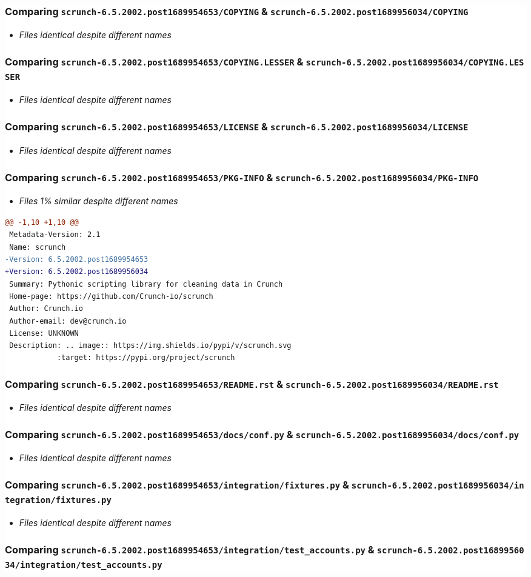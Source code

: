 ### Comparing `scrunch-6.5.2002.post1689954653/COPYING` & `scrunch-6.5.2002.post1689956034/COPYING`

 * *Files identical despite different names*

### Comparing `scrunch-6.5.2002.post1689954653/COPYING.LESSER` & `scrunch-6.5.2002.post1689956034/COPYING.LESSER`

 * *Files identical despite different names*

### Comparing `scrunch-6.5.2002.post1689954653/LICENSE` & `scrunch-6.5.2002.post1689956034/LICENSE`

 * *Files identical despite different names*

### Comparing `scrunch-6.5.2002.post1689954653/PKG-INFO` & `scrunch-6.5.2002.post1689956034/PKG-INFO`

 * *Files 1% similar despite different names*

```diff
@@ -1,10 +1,10 @@
 Metadata-Version: 2.1
 Name: scrunch
-Version: 6.5.2002.post1689954653
+Version: 6.5.2002.post1689956034
 Summary: Pythonic scripting library for cleaning data in Crunch
 Home-page: https://github.com/Crunch-io/scrunch
 Author: Crunch.io
 Author-email: dev@crunch.io
 License: UNKNOWN
 Description: .. image:: https://img.shields.io/pypi/v/scrunch.svg
            :target: https://pypi.org/project/scrunch
```

### Comparing `scrunch-6.5.2002.post1689954653/README.rst` & `scrunch-6.5.2002.post1689956034/README.rst`

 * *Files identical despite different names*

### Comparing `scrunch-6.5.2002.post1689954653/docs/conf.py` & `scrunch-6.5.2002.post1689956034/docs/conf.py`

 * *Files identical despite different names*

### Comparing `scrunch-6.5.2002.post1689954653/integration/fixtures.py` & `scrunch-6.5.2002.post1689956034/integration/fixtures.py`

 * *Files identical despite different names*

### Comparing `scrunch-6.5.2002.post1689954653/integration/test_accounts.py` & `scrunch-6.5.2002.post1689956034/integration/test_accounts.py`
